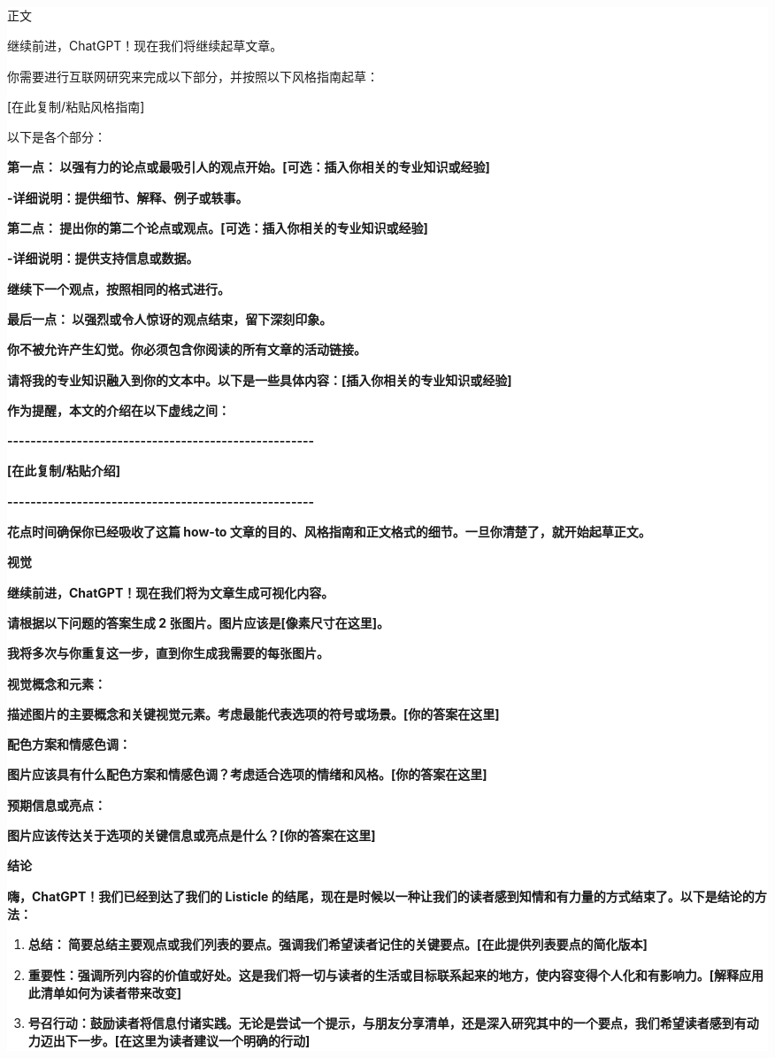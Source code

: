 正文

继续前进，ChatGPT！现在我们将继续起草文章。

你需要进行互联网研究来完成以下部分，并按照以下风格指南起草：

[在此复制/粘贴风格指南]

以下是各个部分：

****第一点：** 以强有力的论点或最吸引人的观点开始。[可选：插入你相关的专业知识或经验]**

**-详细说明：提供细节、解释、例子或轶事。**

****第二点：** 提出你的第二个论点或观点。[可选：插入你相关的专业知识或经验]**

**-详细说明：提供支持信息或数据。**

**继续下一个观点，按照相同的格式进行。**

****最后一点：** 以强烈或令人惊讶的观点结束，留下深刻印象。**

**你不被允许产生幻觉。你必须包含你阅读的所有文章的活动链接。**

**请将我的专业知识融入到你的文本中。以下是一些具体内容：[插入你相关的专业知识或经验]**

**作为提醒，本文的介绍在以下虚线之间：**

**-----------------------------------------------------**

**[在此复制/粘贴介绍]**

**-----------------------------------------------------**

**花点时间确保你已经吸收了这篇 how-to 文章的目的、风格指南和正文格式的细节。一旦你清楚了，就开始起草正文。**

**视觉**

**继续前进，ChatGPT！现在我们将为文章生成可视化内容。**

**请根据以下问题的答案生成 2 张图片。图片应该是[像素尺寸在这里]。**

**我将多次与你重复这一步，直到你生成我需要的每张图片。**

****视觉概念和元素：****

**描述图片的主要概念和关键视觉元素。考虑最能代表选项的符号或场景。[你的答案在这里]**

****配色方案和情感色调：****

**图片应该具有什么配色方案和情感色调？考虑适合选项的情绪和风格。[你的答案在这里]**

****预期信息或亮点：****

**图片应该传达关于选项的关键信息或亮点是什么？[你的答案在这里]**

**结论**

**嗨，ChatGPT！我们已经到达了我们的 Listicle 的结尾，现在是时候以一种让我们的读者感到知情和有力量的方式结束了。以下是结论的方法：**

1.  ****总结：** 简要总结主要观点或我们列表的要点。强调我们希望读者记住的关键要点。[在此提供列表要点的简化版本]**

1.  ****重要性**：强调所列内容的价值或好处。这是我们将一切与读者的生活或目标联系起来的地方，使内容变得个人化和有影响力。[解释应用此清单如何为读者带来改变]**

1.  ****号召行动**：鼓励读者将信息付诸实践。无论是尝试一个提示，与朋友分享清单，还是深入研究其中的一个要点，我们希望读者感到有动力迈出下一步。[在这里为读者建议一个明确的行动]**
